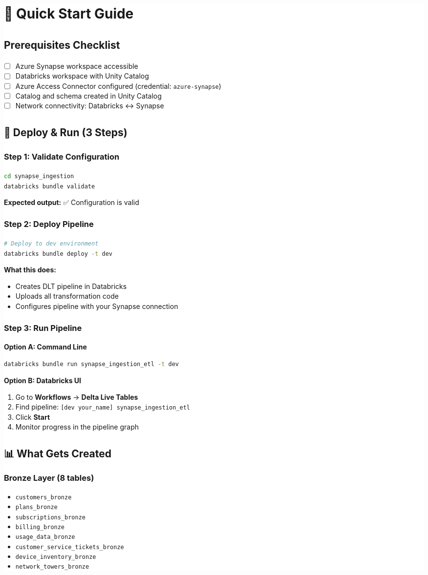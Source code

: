 # 🚀 Quick Start Guide

## Prerequisites Checklist

- [ ] Azure Synapse workspace accessible
- [ ] Databricks workspace with Unity Catalog
- [ ] Azure Access Connector configured (credential: `azure-synapse`)
- [ ] Catalog and schema created in Unity Catalog
- [ ] Network connectivity: Databricks ↔ Synapse

## 🎯 Deploy & Run (3 Steps)

### Step 1: Validate Configuration

```bash
cd synapse_ingestion
databricks bundle validate
```

**Expected output:** ✅ Configuration is valid

### Step 2: Deploy Pipeline

```bash
# Deploy to dev environment
databricks bundle deploy -t dev
```

**What this does:**
- Creates DLT pipeline in Databricks
- Uploads all transformation code
- Configures pipeline with your Synapse connection

### Step 3: Run Pipeline

**Option A: Command Line**
```bash
databricks bundle run synapse_ingestion_etl -t dev
```

**Option B: Databricks UI**
1. Go to **Workflows** → **Delta Live Tables**
2. Find pipeline: `[dev your_name] synapse_ingestion_etl`
3. Click **Start**
4. Monitor progress in the pipeline graph

## 📊 What Gets Created

### Bronze Layer (8 tables)
- `customers_bronze`
- `plans_bronze`
- `subscriptions_bronze`
- `billing_bronze`
- `usage_data_bronze`
- `customer_service_tickets_bronze`
- `device_inventory_bronze`
- `network_towers_bronze`
